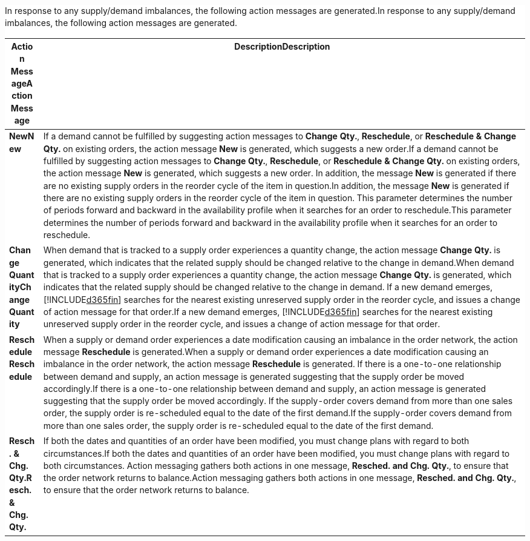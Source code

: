 <span data-ttu-id="6f1ca-225">In response to any supply/demand imbalances, the following action messages are generated.</span><span class="sxs-lookup"><span data-stu-id="6f1ca-225">In response to any supply/demand imbalances, the following action messages are generated.</span></span>  

|<span data-ttu-id="6f1ca-226">Action Message</span><span class="sxs-lookup"><span data-stu-id="6f1ca-226">Action Message</span></span>|<span data-ttu-id="6f1ca-227">Description</span><span class="sxs-lookup"><span data-stu-id="6f1ca-227">Description</span></span>|  
|--------------------|---------------------------------------|  
|<span data-ttu-id="6f1ca-228">**New**</span><span class="sxs-lookup"><span data-stu-id="6f1ca-228">**New**</span></span>|<span data-ttu-id="6f1ca-229">If a demand cannot be fulfilled by suggesting action messages to **Change Qty.**, **Reschedule**, or **Reschedule & Change Qty.** on existing orders, the action message **New** is generated, which suggests a new order.</span><span class="sxs-lookup"><span data-stu-id="6f1ca-229">If a demand cannot be fulfilled by suggesting action messages to **Change Qty.**, **Reschedule**, or **Reschedule & Change Qty.** on existing orders, the action message **New** is generated, which suggests a new order.</span></span> <span data-ttu-id="6f1ca-230">In addition, the message **New** is generated if there are no existing supply orders in the reorder cycle of the item in question.</span><span class="sxs-lookup"><span data-stu-id="6f1ca-230">In addition, the message **New** is generated if there are no existing supply orders in the reorder cycle of the item in question.</span></span> <span data-ttu-id="6f1ca-231">This parameter determines the number of periods forward and backward in the availability profile when it searches for an order to reschedule.</span><span class="sxs-lookup"><span data-stu-id="6f1ca-231">This parameter determines the number of periods forward and backward in the availability profile when it searches for an order to reschedule.</span></span>|  
|<span data-ttu-id="6f1ca-232">**Change Quantity**</span><span class="sxs-lookup"><span data-stu-id="6f1ca-232">**Change Quantity**</span></span>|<span data-ttu-id="6f1ca-233">When demand that is tracked to a supply order experiences a quantity change, the action message **Change Qty.** is generated, which indicates that the related supply should be changed relative to the change in demand.</span><span class="sxs-lookup"><span data-stu-id="6f1ca-233">When demand that is tracked to a supply order experiences a quantity change, the action message **Change Qty.** is generated, which indicates that the related supply should be changed relative to the change in demand.</span></span> <span data-ttu-id="6f1ca-234">If a new demand emerges, [!INCLUDE[d365fin](includes/d365fin_md.md)] searches for the nearest existing unreserved supply order in the reorder cycle, and issues a change of action message for that order.</span><span class="sxs-lookup"><span data-stu-id="6f1ca-234">If a new demand emerges, [!INCLUDE[d365fin](includes/d365fin_md.md)] searches for the nearest existing unreserved supply order in the reorder cycle, and issues a change of action message for that order.</span></span>|  
|<span data-ttu-id="6f1ca-235">**Reschedule**</span><span class="sxs-lookup"><span data-stu-id="6f1ca-235">**Reschedule**</span></span>|<span data-ttu-id="6f1ca-236">When a supply or demand order experiences a date modification causing an imbalance in the order network, the action message **Reschedule** is generated.</span><span class="sxs-lookup"><span data-stu-id="6f1ca-236">When a supply or demand order experiences a date modification causing an imbalance in the order network, the action message **Reschedule** is generated.</span></span> <span data-ttu-id="6f1ca-237">If there is a one-to-one relationship between demand and supply, an action message is generated suggesting that the supply order be moved accordingly.</span><span class="sxs-lookup"><span data-stu-id="6f1ca-237">If there is a one-to-one relationship between demand and supply, an action message is generated suggesting that the supply order be moved accordingly.</span></span> <span data-ttu-id="6f1ca-238">If the supply-order covers demand from more than one sales order, the supply order is re-scheduled equal to the date of the first demand.</span><span class="sxs-lookup"><span data-stu-id="6f1ca-238">If the supply-order covers demand from more than one sales order, the supply order is re-scheduled equal to the date of the first demand.</span></span>|  
|<span data-ttu-id="6f1ca-239">**Resch. & Chg. Qty.**</span><span class="sxs-lookup"><span data-stu-id="6f1ca-239">**Resch. & Chg. Qty.**</span></span>|<span data-ttu-id="6f1ca-240">If both the dates and quantities of an order have been modified, you must change plans with regard to both circumstances.</span><span class="sxs-lookup"><span data-stu-id="6f1ca-240">If both the dates and quantities of an order have been modified, you must change plans with regard to both circumstances.</span></span> <span data-ttu-id="6f1ca-241">Action messaging gathers both actions in one message, **Resched. and Chg. Qty.**, to ensure that the order network returns to balance.</span><span class="sxs-lookup"><span data-stu-id="6f1ca-241">Action messaging gathers both actions in one message, **Resched. and Chg. Qty.**, to ensure that the order network returns to balance.</span></span>|  
